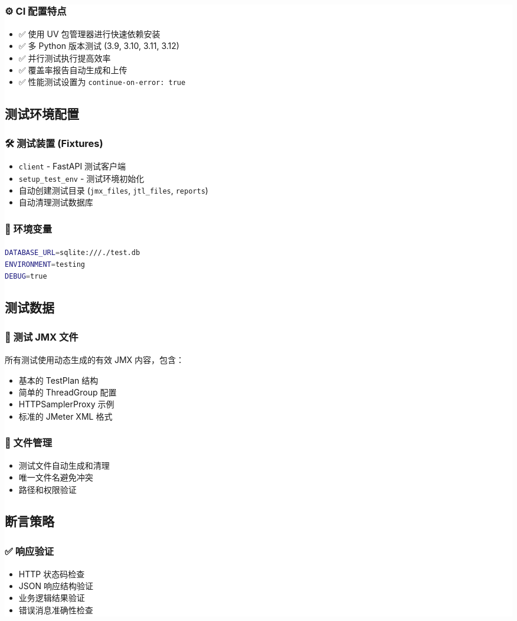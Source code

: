 ### ⚙️ CI 配置特点

- ✅ 使用 UV 包管理器进行快速依赖安装
- ✅ 多 Python 版本测试 (3.9, 3.10, 3.11, 3.12)
- ✅ 并行测试执行提高效率
- ✅ 覆盖率报告自动生成和上传
- ✅ 性能测试设置为 `continue-on-error: true`

## 测试环境配置

### 🛠️ 测试装置 (Fixtures)

- `client` - FastAPI 测试客户端
- `setup_test_env` - 测试环境初始化
- 自动创建测试目录 (`jmx_files`, `jtl_files`, `reports`)
- 自动清理测试数据库

### 🔧 环境变量

```bash
DATABASE_URL=sqlite:///./test.db
ENVIRONMENT=testing
DEBUG=true
```

## 测试数据

### 📄 测试 JMX 文件

所有测试使用动态生成的有效 JMX 内容，包含：

- 基本的 TestPlan 结构
- 简单的 ThreadGroup 配置
- HTTPSamplerProxy 示例
- 标准的 JMeter XML 格式

### 📁 文件管理

- 测试文件自动生成和清理
- 唯一文件名避免冲突
- 路径和权限验证

## 断言策略

### ✅ 响应验证

- HTTP 状态码检查
- JSON 响应结构验证
- 业务逻辑结果验证
- 错误消息准确性检查
